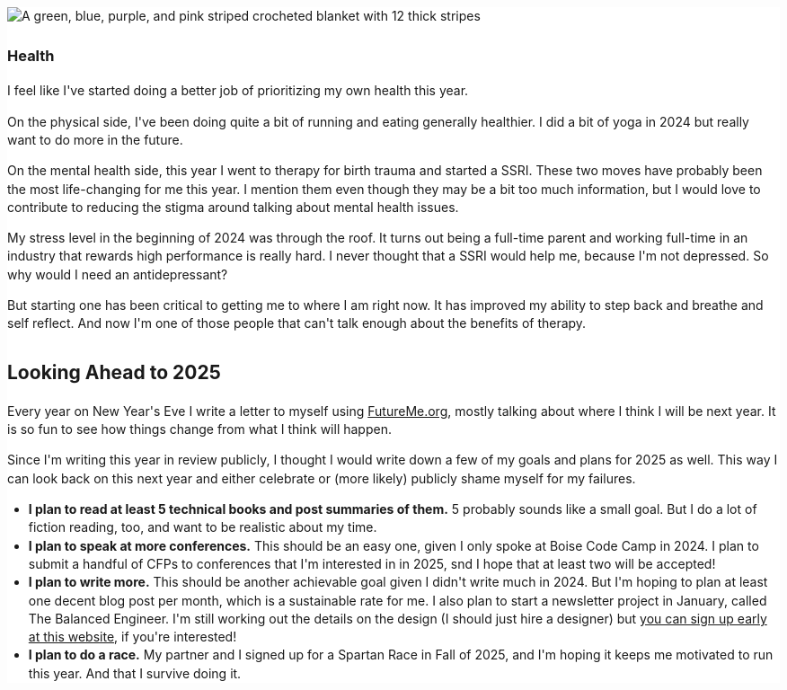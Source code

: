 ![A green, blue, purple, and pink striped crocheted blanket with 12 thick stripes](blanket.jpg)

### Health

I feel like I've started doing a better job of prioritizing my own health this year. 

On the physical side, I've been doing quite a bit of running and eating generally healthier. I did a bit of yoga in 2024 but really want to do more in the future. 

On the mental health side, this year I went to therapy for birth trauma and started a SSRI. These two moves have probably been the most life-changing for me this year. I mention them even though they may be a bit too much information, but I would love to contribute to reducing the stigma around talking about mental health issues. 

My stress level in the beginning of 2024 was through the roof. It turns out being a full-time parent and working full-time in an industry that rewards high performance is really hard. I never thought that a SSRI would help me, because I'm not depressed. So why would I need an antidepressant?

But starting one has been critical to getting me to where I am right now. It has improved my ability to step back and breathe and self reflect. And now I'm one of those people that can't talk enough about the benefits of therapy. 

## Looking Ahead to 2025

Every year on New Year's Eve I write a letter to myself using [FutureMe.org](https://www.futureme.org/), mostly talking about where I think I will be next year. It is so fun to see how things change from what I think will happen. 

Since I'm writing this year in review publicly, I thought I would write down a few of my goals and plans for 2025 as well. This way I can look back on this next year and either celebrate or (more likely) publicly shame myself for my failures. 

- **I plan to read at least 5 technical books and post summaries of them.** 5 probably sounds like a small goal. But I do a lot of fiction reading, too, and want to be realistic about my time. 
- **I plan to speak at more conferences.** This should be an easy one, given I only spoke at Boise Code Camp in 2024. I plan to submit a handful of CFPs to conferences that I'm interested in in 2025, snd I hope that at least two will be accepted!
- **I plan to write more.** This should be another achievable goal given I didn't write much in 2024. But I'm hoping to plan at least one decent blog post per month, which is a sustainable rate for me. I also plan to start a newsletter project in January, called The Balanced Engineer. I'm still working out the details on the design (I should just hire a designer) but [you can sign up early at this website](https://archives.balancedengineer.com/), if you're interested!
- **I plan to do a race.** My partner and I signed up for a Spartan Race in Fall of 2025, and I'm hoping it keeps me motivated to run this year. And that I survive doing it. 

